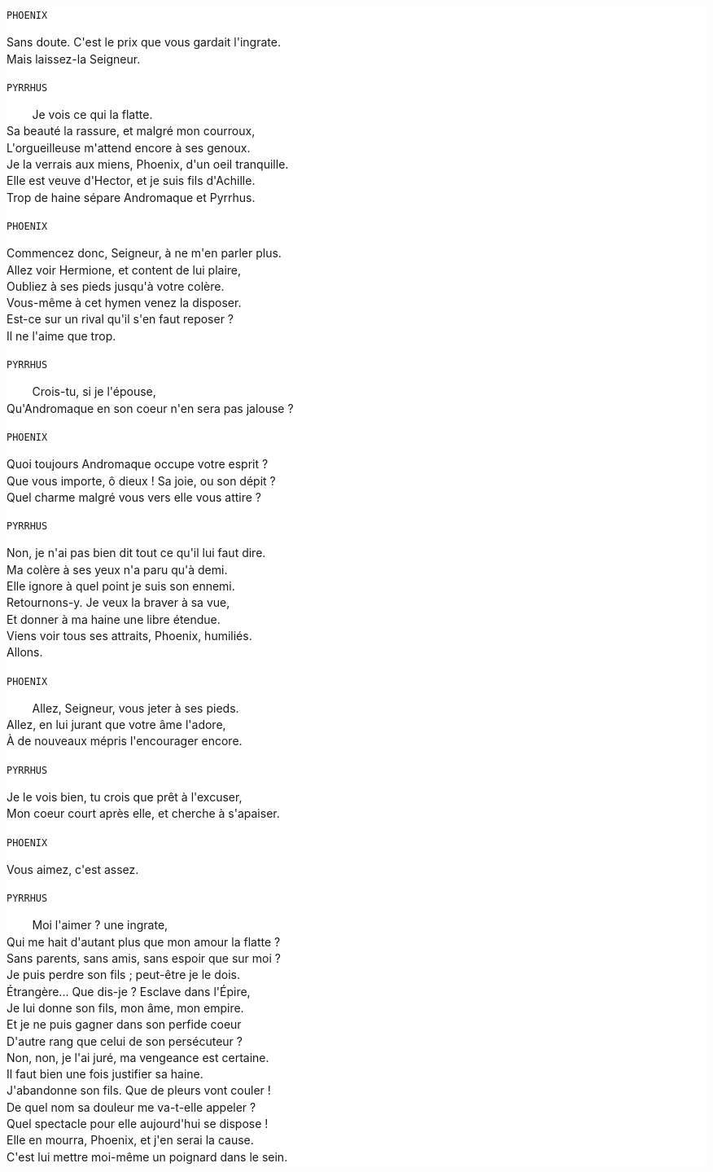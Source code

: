     PHOENIX
Sans doute. C'est le prix que vous gardait l'ingrate.  
Mais laissez-la Seigneur.  

    PYRRHUS
        Je vois ce qui la flatte.  
Sa beauté la rassure, et malgré mon courroux,  
L'orgueilleuse m'attend encore à ses genoux.  
Je la verrais aux miens, Phoenix, d'un oeil tranquille.  
Elle est veuve d'Hector, et je suis fils d'Achille.  
Trop de haine sépare Andromaque et Pyrrhus.  

    PHOENIX
Commencez donc, Seigneur, à ne m'en parler plus.  
Allez voir Hermione, et content de lui plaire,  
Oubliez à ses pieds jusqu'à votre colère.  
Vous-même à cet hymen venez la disposer.  
Est-ce sur un rival qu'il s'en faut reposer ?  
Il ne l'aime que trop.  

    PYRRHUS
        Crois-tu, si je l'épouse,  
Qu'Andromaque en son coeur n'en sera pas jalouse ?  

    PHOENIX
Quoi toujours Andromaque occupe votre esprit ?  
Que vous importe, ô dieux ! Sa joie, ou son dépit ?  
Quel charme malgré vous vers elle vous attire ?  

    PYRRHUS
Non, je n'ai pas bien dit tout ce qu'il lui faut dire.  
Ma colère à ses yeux n'a paru qu'à demi.  
Elle ignore à quel point je suis son ennemi.  
Retournons-y. Je veux la braver à sa vue,  
Et donner à ma haine une libre étendue.  
Viens voir tous ses attraits, Phoenix, humiliés.  
Allons.  

    PHOENIX
        Allez, Seigneur, vous jeter à ses pieds.  
Allez, en lui jurant que votre âme l'adore,  
À de nouveaux mépris l'encourager encore.  

    PYRRHUS
Je le vois bien, tu crois que prêt à l'excuser,  
Mon coeur court après elle, et cherche à s'apaiser.  

    PHOENIX
Vous aimez, c'est assez.  

    PYRRHUS
        Moi l'aimer ? une ingrate,  
Qui me hait d'autant plus que mon amour la flatte ?  
Sans parents, sans amis, sans espoir que sur moi ?  
Je puis perdre son fils ; peut-être je le dois.  
Étrangère... Que dis-je ? Esclave dans l'Épire,  
Je lui donne son fils, mon âme, mon empire.  
Et je ne puis gagner dans son perfide coeur  
D'autre rang que celui de son persécuteur ?  
Non, non, je l'ai juré, ma vengeance est certaine.  
Il faut bien une fois justifier sa haine.  
J'abandonne son fils. Que de pleurs vont couler !  
De quel nom sa douleur me va-t-elle appeler ?  
Quel spectacle pour elle aujourd'hui se dispose !  
Elle en mourra, Phoenix, et j'en serai la cause.  
C'est lui mettre moi-même un poignard dans le sein.  
